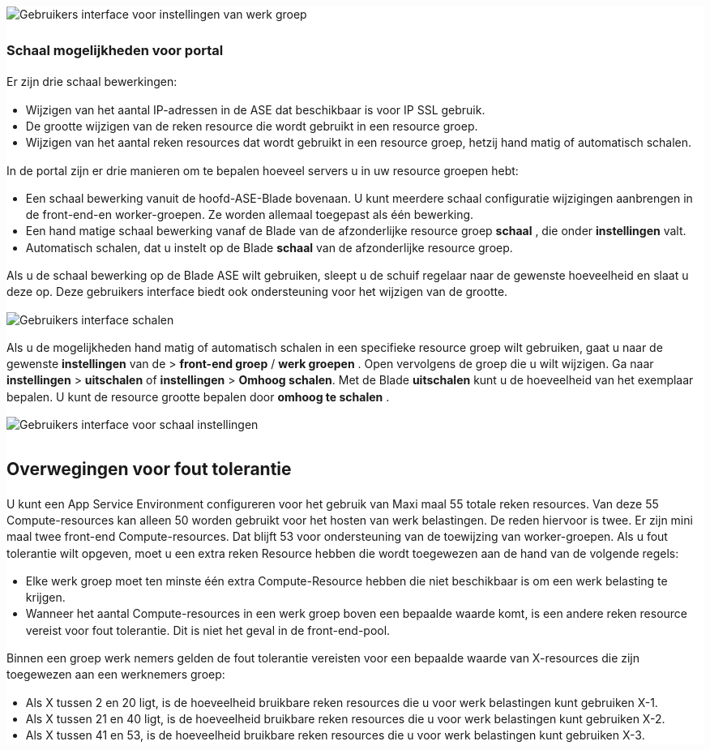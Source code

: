 ![Gebruikers interface voor instellingen van werk groep][5]

### <a name="portal-scale-capabilities"></a>Schaal mogelijkheden voor portal
Er zijn drie schaal bewerkingen:

* Wijzigen van het aantal IP-adressen in de ASE dat beschikbaar is voor IP SSL gebruik.
* De grootte wijzigen van de reken resource die wordt gebruikt in een resource groep.
* Wijzigen van het aantal reken resources dat wordt gebruikt in een resource groep, hetzij hand matig of automatisch schalen.

In de portal zijn er drie manieren om te bepalen hoeveel servers u in uw resource groepen hebt:

* Een schaal bewerking vanuit de hoofd-ASE-Blade bovenaan. U kunt meerdere schaal configuratie wijzigingen aanbrengen in de front-end-en worker-groepen. Ze worden allemaal toegepast als één bewerking.
* Een hand matige schaal bewerking vanaf de Blade van de afzonderlijke resource groep **schaal** , die onder **instellingen** valt.
* Automatisch schalen, dat u instelt op de Blade **schaal** van de afzonderlijke resource groep.

Als u de schaal bewerking op de Blade ASE wilt gebruiken, sleept u de schuif regelaar naar de gewenste hoeveelheid en slaat u deze op. Deze gebruikers interface biedt ook ondersteuning voor het wijzigen van de grootte.  

![Gebruikers interface schalen][6]

Als u de mogelijkheden hand matig of automatisch schalen in een specifieke resource groep wilt gebruiken, gaat u naar de gewenste **instellingen** van de  >  **front-end groep**  /  **werk groepen** . Open vervolgens de groep die u wilt wijzigen. Ga naar **instellingen**  >  **uitschalen** of **instellingen**  >  **Omhoog schalen**. Met de Blade **uitschalen** kunt u de hoeveelheid van het exemplaar bepalen. U kunt de resource grootte bepalen door **omhoog te schalen** .  

![Gebruikers interface voor schaal instellingen][7]

## <a name="fault-tolerance-considerations"></a>Overwegingen voor fout tolerantie
U kunt een App Service Environment configureren voor het gebruik van Maxi maal 55 totale reken resources. Van deze 55 Compute-resources kan alleen 50 worden gebruikt voor het hosten van werk belastingen. De reden hiervoor is twee. Er zijn mini maal twee front-end Compute-resources.  Dat blijft 53 voor ondersteuning van de toewijzing van worker-groepen. Als u fout tolerantie wilt opgeven, moet u een extra reken Resource hebben die wordt toegewezen aan de hand van de volgende regels:

* Elke werk groep moet ten minste één extra Compute-Resource hebben die niet beschikbaar is om een werk belasting te krijgen.
* Wanneer het aantal Compute-resources in een werk groep boven een bepaalde waarde komt, is een andere reken resource vereist voor fout tolerantie. Dit is niet het geval in de front-end-pool.

Binnen een groep werk nemers gelden de fout tolerantie vereisten voor een bepaalde waarde van X-resources die zijn toegewezen aan een werknemers groep:

* Als X tussen 2 en 20 ligt, is de hoeveelheid bruikbare reken resources die u voor werk belastingen kunt gebruiken X-1.
* Als X tussen 21 en 40 ligt, is de hoeveelheid bruikbare reken resources die u voor werk belastingen kunt gebruiken X-2.
* Als X tussen 41 en 53, is de hoeveelheid bruikbare reken resources die u voor werk belastingen kunt gebruiken X-3.


[1]: ./media/app-service-web-configure-an-app-service-environment/ase-icon.png
[2]: ./media/app-service-web-configure-an-app-service-environment/aseconfig-aseblade.png
[3]: ./media/app-service-web-configure-an-app-service-environment/aseconfig-poolchart.png
[4]: ./media/app-service-web-configure-an-app-service-environment/aseconfig-properties.png
[5]: ./media/app-service-web-configure-an-app-service-environment/aseconfig-poolblade.png
[6]: ./media/app-service-web-configure-an-app-service-environment/aseconfig-scalecommand.png
[7]: ./media/app-service-web-configure-an-app-service-environment/aseconfig-poolscale.png
[8]: ./media/app-service-web-configure-an-app-service-environment/aseconfig-pricingtiers.png
[9]: ./media/app-service-web-configure-an-app-service-environment/aseconfig-deletease.png
[WhatisASE]: app-service-app-service-environment-intro.md
[Appserviceplans]: ../overview-hosting-plans.md
[HowtoCreateASE]: app-service-web-how-to-create-an-app-service-environment.md
[HowtoScale]: app-service-web-scale-a-web-app-in-an-app-service-environment.md
[ControlInbound]: app-service-app-service-environment-control-inbound-traffic.md
[virtualnetwork]: ../../virtual-network/virtual-networks-faq.md
[AppServicePricing]: https://azure.microsoft.com/pricing/details/app-service/
[ASEAutoscale]: app-service-environment-auto-scale.md
[ExpressRoute]: app-service-app-service-environment-network-configuration-expressroute.md
[ILBASE]: app-service-environment-with-internal-load-balancer.md